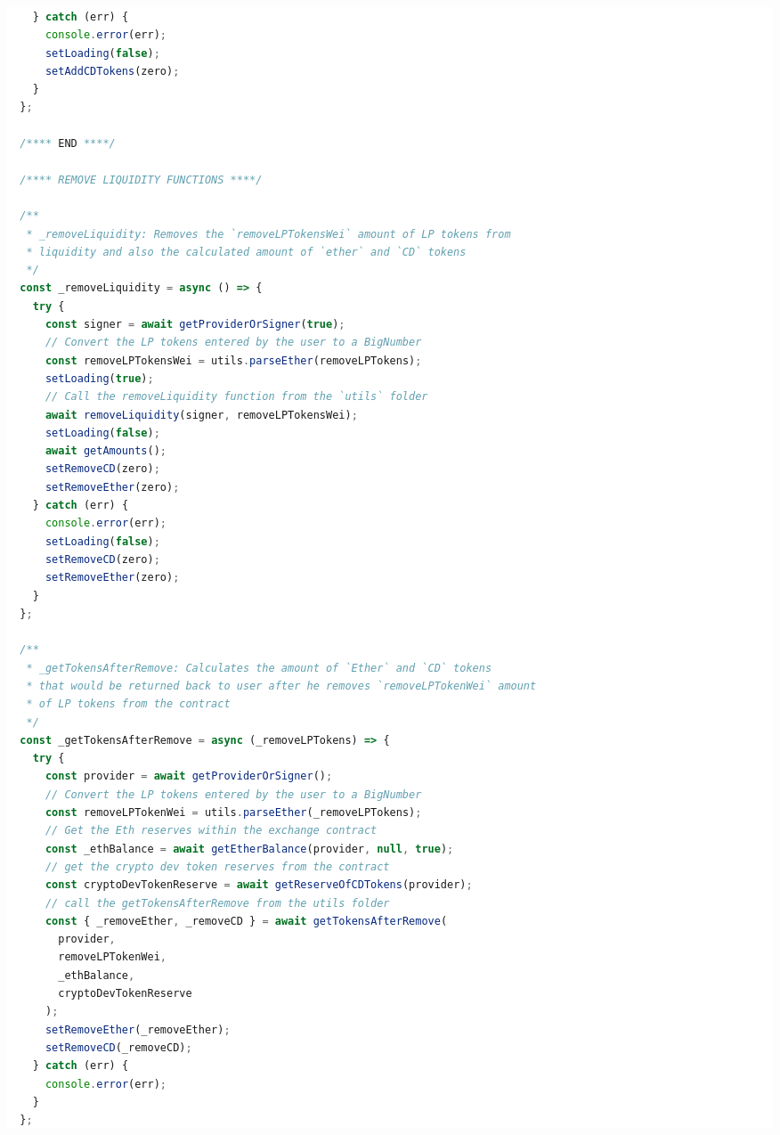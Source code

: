```js
    } catch (err) {
      console.error(err);
      setLoading(false);
      setAddCDTokens(zero);
    }
  };

  /**** END ****/

  /**** REMOVE LIQUIDITY FUNCTIONS ****/

  /**
   * _removeLiquidity: Removes the `removeLPTokensWei` amount of LP tokens from
   * liquidity and also the calculated amount of `ether` and `CD` tokens
   */
  const _removeLiquidity = async () => {
    try {
      const signer = await getProviderOrSigner(true);
      // Convert the LP tokens entered by the user to a BigNumber
      const removeLPTokensWei = utils.parseEther(removeLPTokens);
      setLoading(true);
      // Call the removeLiquidity function from the `utils` folder
      await removeLiquidity(signer, removeLPTokensWei);
      setLoading(false);
      await getAmounts();
      setRemoveCD(zero);
      setRemoveEther(zero);
    } catch (err) {
      console.error(err);
      setLoading(false);
      setRemoveCD(zero);
      setRemoveEther(zero);
    }
  };

  /**
   * _getTokensAfterRemove: Calculates the amount of `Ether` and `CD` tokens
   * that would be returned back to user after he removes `removeLPTokenWei` amount
   * of LP tokens from the contract
   */
  const _getTokensAfterRemove = async (_removeLPTokens) => {
    try {
      const provider = await getProviderOrSigner();
      // Convert the LP tokens entered by the user to a BigNumber
      const removeLPTokenWei = utils.parseEther(_removeLPTokens);
      // Get the Eth reserves within the exchange contract
      const _ethBalance = await getEtherBalance(provider, null, true);
      // get the crypto dev token reserves from the contract
      const cryptoDevTokenReserve = await getReserveOfCDTokens(provider);
      // call the getTokensAfterRemove from the utils folder
      const { _removeEther, _removeCD } = await getTokensAfterRemove(
        provider,
        removeLPTokenWei,
        _ethBalance,
        cryptoDevTokenReserve
      );
      setRemoveEther(_removeEther);
      setRemoveCD(_removeCD);
    } catch (err) {
      console.error(err);
    }
  };

```